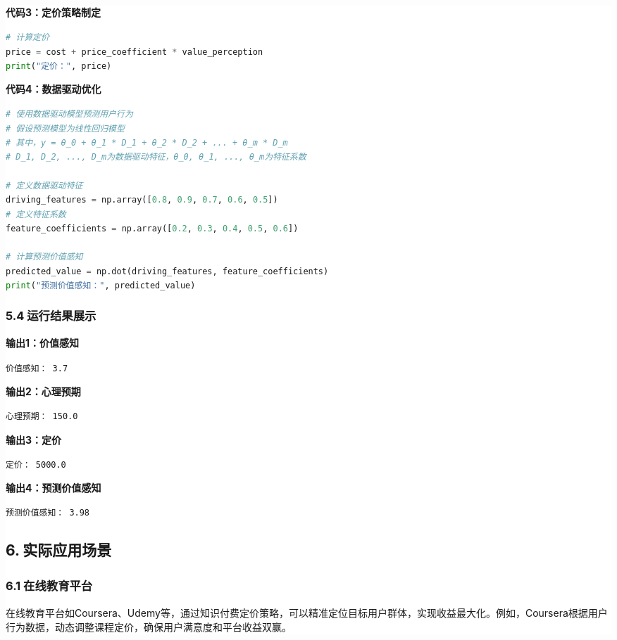 **代码3：定价策略制定**

```python
# 计算定价
price = cost + price_coefficient * value_perception
print("定价：", price)
```

**代码4：数据驱动优化**

```python
# 使用数据驱动模型预测用户行为
# 假设预测模型为线性回归模型
# 其中，y = θ_0 + θ_1 * D_1 + θ_2 * D_2 + ... + θ_m * D_m
# D_1, D_2, ..., D_m为数据驱动特征，θ_0, θ_1, ..., θ_m为特征系数

# 定义数据驱动特征
driving_features = np.array([0.8, 0.9, 0.7, 0.6, 0.5])
# 定义特征系数
feature_coefficients = np.array([0.2, 0.3, 0.4, 0.5, 0.6])

# 计算预测价值感知
predicted_value = np.dot(driving_features, feature_coefficients)
print("预测价值感知：", predicted_value)
```

### 5.4 运行结果展示

**输出1：价值感知**

```
价值感知： 3.7
```

**输出2：心理预期**

```
心理预期： 150.0
```

**输出3：定价**

```
定价： 5000.0
```

**输出4：预测价值感知**

```
预测价值感知： 3.98
```

## 6. 实际应用场景

### 6.1 在线教育平台

在线教育平台如Coursera、Udemy等，通过知识付费定价策略，可以精准定位目标用户群体，实现收益最大化。例如，Coursera根据用户行为数据，动态调整课程定价，确保用户满意度和平台收益双赢。
